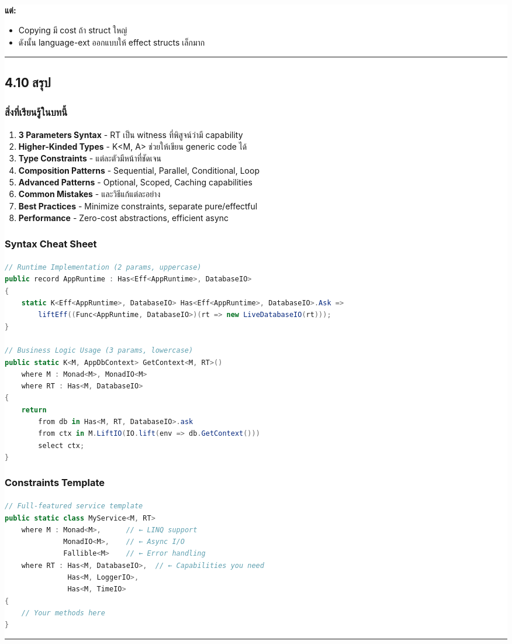 **แต่:**
- Copying มี cost ถ้า struct ใหญ่
- ดังนั้น language-ext ออกแบบให้ effect structs เล็กมาก

---

## 4.10 สรุป

### สิ่งที่เรียนรู้ในบทนี้

1. **3 Parameters Syntax** - RT เป็น witness ที่พิสูจน์ว่ามี capability
2. **Higher-Kinded Types** - K<M, A> ช่วยให้เขียน generic code ได้
3. **Type Constraints** - แต่ละตัวมีหน้าที่ชัดเจน
4. **Composition Patterns** - Sequential, Parallel, Conditional, Loop
5. **Advanced Patterns** - Optional, Scoped, Caching capabilities
6. **Common Mistakes** - และวิธีแก้แต่ละอย่าง
7. **Best Practices** - Minimize constraints, separate pure/effectful
8. **Performance** - Zero-cost abstractions, efficient async

### Syntax Cheat Sheet

```csharp
// Runtime Implementation (2 params, uppercase)
public record AppRuntime : Has<Eff<AppRuntime>, DatabaseIO>
{
    static K<Eff<AppRuntime>, DatabaseIO> Has<Eff<AppRuntime>, DatabaseIO>.Ask =>
        liftEff((Func<AppRuntime, DatabaseIO>)(rt => new LiveDatabaseIO(rt)));
}

// Business Logic Usage (3 params, lowercase)
public static K<M, AppDbContext> GetContext<M, RT>()
    where M : Monad<M>, MonadIO<M>
    where RT : Has<M, DatabaseIO>
{
    return
        from db in Has<M, RT, DatabaseIO>.ask
        from ctx in M.LiftIO(IO.lift(env => db.GetContext()))
        select ctx;
}
```

### Constraints Template

```csharp
// Full-featured service template
public static class MyService<M, RT>
    where M : Monad<M>,      // ← LINQ support
              MonadIO<M>,    // ← Async I/O
              Fallible<M>    // ← Error handling
    where RT : Has<M, DatabaseIO>,  // ← Capabilities you need
               Has<M, LoggerIO>,
               Has<M, TimeIO>
{
    // Your methods here
}
```

---
